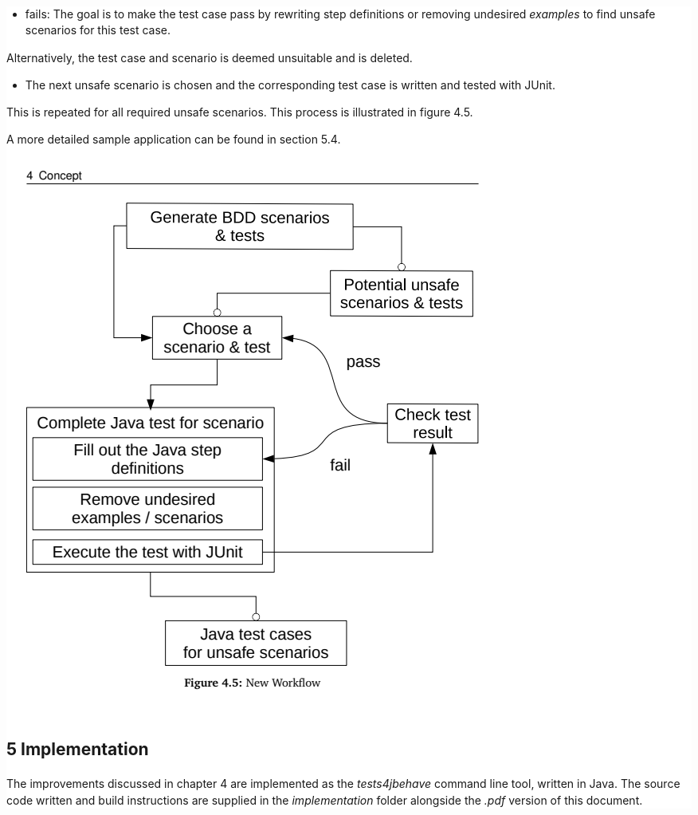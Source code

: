 - fails: The goal is to make the test case pass by rewriting step definitions or removing undesired *examples* to find unsafe scenarios for this test case.

Alternatively, the test case and scenario is deemed unsuitable and is deleted.

- The next unsafe scenario is chosen and the corresponding test case is written and tested with JUnit.

This is repeated for all required unsafe scenarios.
This process is illustrated in figure 4.5.

A more detailed sample application can be found in section 5.4.

![31_image_0.png](31_image_0.png)

## 5 Implementation

The improvements discussed in chapter 4 are implemented as the *tests4jbehave* command line tool, written in Java. The source code written and build instructions are supplied in the *implementation* folder alongside the *.pdf* version of this document.
